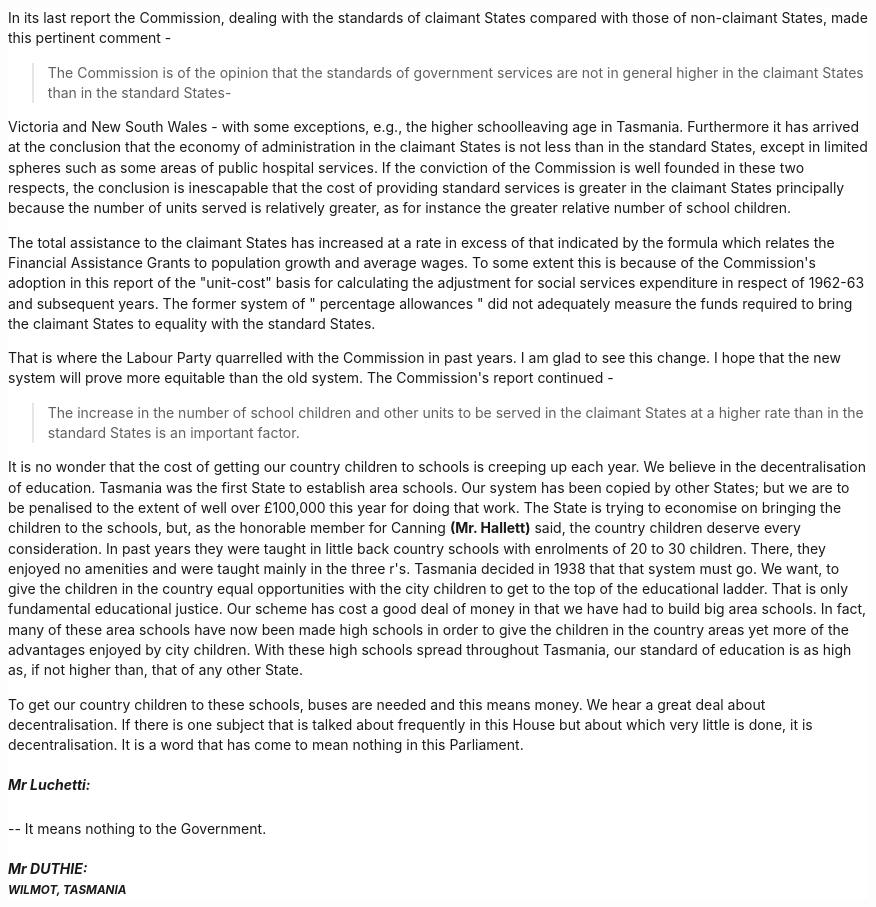 In its last report the Commission, dealing with the standards of claimant States compared with those of non-claimant States, made this pertinent comment - 

  >The Commission is of the opinion that the standards of government services are not in general higher in the claimant States than in the standard States- 

Victoria and New South Wales -  with some exceptions, e.g., the higher schoolleaving age in Tasmania. Furthermore it has arrived at the conclusion that the economy of administration in the claimant States is not less than in the standard States, except in limited spheres such as some areas of public hospital services. If the conviction of the Commission is well founded in these two respects, the conclusion is inescapable that the cost of providing standard services is greater in the claimant States principally because the number of units served is relatively greater, as for instance the greater relative number of school children. 

The total assistance to the claimant States has increased at a rate in excess of that indicated by the formula which relates the Financial Assistance Grants to population growth and average wages. To some extent this is because of the Commission's adoption in this report of the "unit-cost" basis for calculating the adjustment for social services expenditure in respect of 1962-63 and subsequent years. The former system of " percentage allowances " did not adequately measure the funds required to bring the claimant States to equality with the standard States. 

That is where the Labour Party quarrelled with the Commission in past years. I am glad to see this change. I hope that the new system will prove more equitable than the old system. The Commission's report continued - 

  >The increase in the number of school children and other units to be served in the claimant States at a higher rate than in the standard States is an important factor. 

It is no wonder that the cost of getting our country children to schools is creeping up each year. We believe in the decentralisation of education. Tasmania was the first State to establish area schools. Our system has been copied by other States; but we are to be penalised to the extent of well over £100,000 this year for doing that work. The State is trying to economise on bringing the children to the schools, but, as the honorable member for Canning  **(Mr. Hallett)**  said, the country children deserve every consideration. In past years they were taught in little back country schools with enrolments of 20 to 30 children. There, they enjoyed no amenities and were taught mainly in the three r's. Tasmania decided in 1938 that that system must go. We want, to give the children in the country equal opportunities with the city children to get to the top of the educational ladder. That is only fundamental educational justice. Our scheme has cost a good deal of money in that we have had to build big area schools. In fact, many of these area schools have now been made high schools in order to give the children in the country areas yet more of the advantages enjoyed by city children. With these high schools spread throughout Tasmania, our standard of education is as high as, if not higher than, that of any other State. 

To get our country children to these schools, buses are needed and this means money. We hear a great deal about decentralisation. If there is one subject that is talked about frequently in this House but about which very little is done, it is decentralisation. It is a word that has come to mean nothing in this Parliament. 

##### Mr Luchetti:

-- It means nothing to the Government. 

##### Mr DUTHIE:<br><small class="text-muted">WILMOT, TASMANIA</small>
